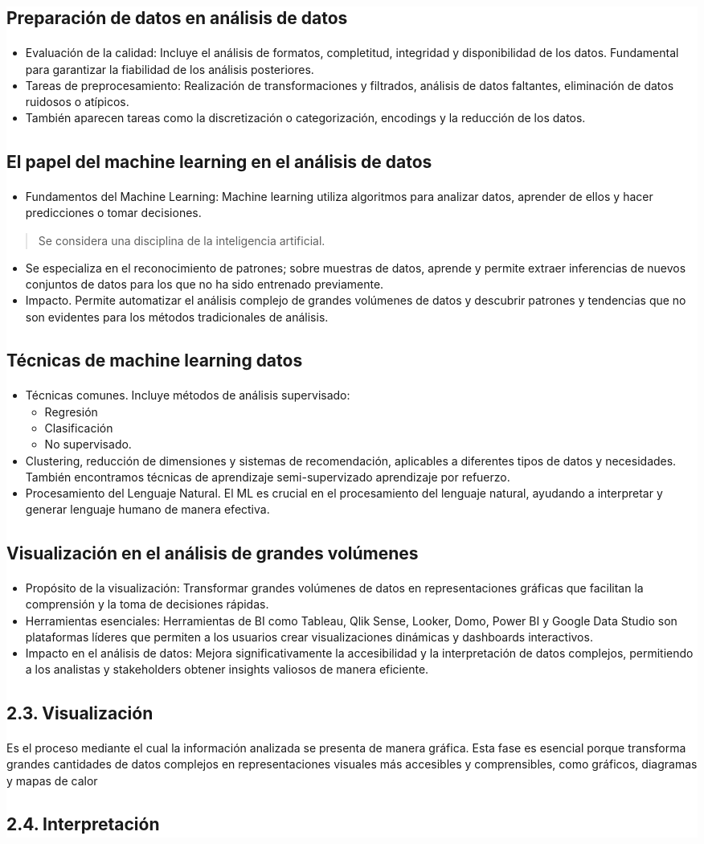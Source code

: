 ## Preparación de datos en análisis de datos
- Evaluación de la calidad: Incluye el análisis de formatos, completitud, integridad y disponibilidad de los datos. Fundamental para garantizar la fiabilidad de los análisis posteriores.
- Tareas de preprocesamiento: Realización de transformaciones y filtrados, análisis de datos faltantes, eliminación de datos ruidosos o atípicos.
- También aparecen tareas como la discretización o categorización, encodings y la reducción de los datos.


## El papel del machine learning en el análisis de datos
- Fundamentos del Machine Learning:  Machine learning utiliza algoritmos para analizar datos, aprender de ellos y hacer predicciones o tomar decisiones.
> Se considera una disciplina de la inteligencia artificial. 
- Se especializa en el reconocimiento de patrones; sobre muestras de datos, aprende y permite extraer inferencias de nuevos conjuntos de datos para los que no ha sido entrenado previamente.
- Impacto. Permite automatizar el análisis complejo de grandes volúmenes de datos y descubrir patrones y tendencias que no son evidentes para los métodos tradicionales de análisis.

## Técnicas de machine learning datos

- Técnicas comunes. Incluye métodos de análisis supervisado:
    - Regresión 
    - Clasificación
    - No supervisado. 
- Clustering, reducción de dimensiones y sistemas de recomendación, aplicables a diferentes tipos de datos y necesidades. También encontramos técnicas de aprendizaje semi-supervizado aprendizaje por refuerzo.
- Procesamiento del Lenguaje Natural. El ML es crucial en el procesamiento del lenguaje natural, ayudando a interpretar y generar lenguaje humano de manera efectiva.

## Visualización en el análisis de grandes volúmenes
- Propósito de la visualización: Transformar grandes volúmenes de datos en representaciones gráficas que facilitan la comprensión y la toma de decisiones rápidas.
- Herramientas esenciales: Herramientas de BI como Tableau, Qlik Sense, Looker, Domo, Power BI y Google Data Studio son plataformas líderes que permiten a los usuarios crear visualizaciones dinámicas y dashboards interactivos.
- Impacto en el análisis de datos: Mejora significativamente la accesibilidad y la interpretación de datos complejos, permitiendo a los analistas y stakeholders obtener insights valiosos de manera eficiente.

## 2.3. Visualización

Es el proceso mediante el cual la información analizada se presenta de manera gráfica. Esta fase es esencial porque transforma grandes cantidades de datos complejos en representaciones visuales más accesibles y comprensibles, como gráficos, diagramas y mapas de calor

## 2.4. Interpretación
